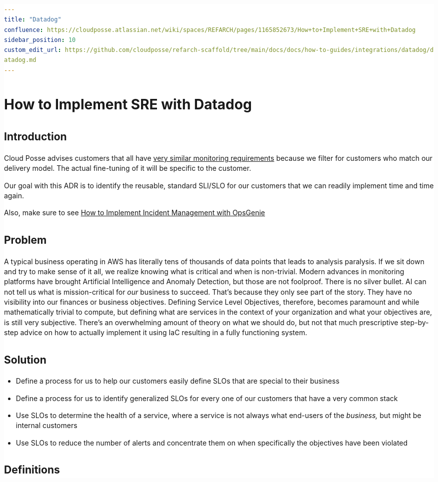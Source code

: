 ```yaml
---
title: "Datadog"
confluence: https://cloudposse.atlassian.net/wiki/spaces/REFARCH/pages/1165852673/How+to+Implement+SRE+with+Datadog
sidebar_position: 10
custom_edit_url: https://github.com/cloudposse/refarch-scaffold/tree/main/docs/docs/how-to-guides/integrations/datadog/datadog.md
---
```


# How to Implement SRE with Datadog

## Introduction
Cloud Posse advises customers that all have <ins>very similar monitoring requirements</ins> because we filter for customers who match our delivery model. The actual fine-tuning of it will be specific to the customer.

Our goal with this ADR is to identify the reusable, standard SLI/SLO for our customers that we can readily implement time and time again.

Also, make sure to see [How to Implement Incident Management with OpsGenie](/reference-architecture/how-to-guides/tutorials/how-to-implement-incident-management-with-opsgenie)

## Problem
A typical business operating in AWS has literally tens of thousands of data points that leads to analysis paralysis. If we sit down and try to make sense of it all, we realize knowing what is critical and when is non-trivial. Modern advances in monitoring platforms have brought Artificial Intelligence and Anomaly Detection, but those are not foolproof. There is no silver bullet. AI can not tell us what is mission-critical for _our_ business to succeed. That’s because they only see part of the story. They have no visibility into our finances or business objectives.  Defining Service Level Objectives, therefore, becomes paramount and while mathematically trivial to compute, but defining what are services in the context of your organization and what your objectives are, is still very subjective. There’s an overwhelming amount of theory on what we should do, but not that much prescriptive step-by-step advice on how to actually implement it using IaC resulting in a fully functioning system.

## Solution
- Define a process for us to help our customers easily define SLOs that are special to their business

- Define a process for us to identify generalized SLOs for every one of our customers that have a very common stack

- Use SLOs to determine the health of a service, where a service is not always what end-users of the _business,_ but might be internal customers

- Use SLOs to reduce the number of alerts and concentrate them on when specifically the objectives have been violated

## Definitions
